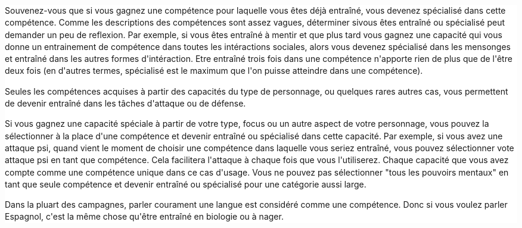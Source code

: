 Souvenez-vous que si vous gagnez une compétence pour laquelle vous êtes déjà entraîné, vous devenez spécialisé dans cette compétence. Comme les descriptions des compétences sont assez vagues, déterminer sivous êtes entraîné ou spécialisé peut demander un peu de reflexion. Par exemple, si vous êtes entraîné à mentir et que plus tard vous gagnez une capacité qui vous donne un entrainement de compétence dans toutes les intéractions sociales, alors vous devenez spécialisé dans les mensonges et entraîné dans les autres formes d'intéraction. Etre entraîné trois fois dans une compétence n'apporte rien de plus que de l'être deux fois (en d'autres termes, spécialisé est le maximum que l'on puisse atteindre dans une compétence).

Seules les compétences acquises à partir des capacités du type de personnage, ou quelques rares autres cas, vous permettent de devenir entraîné dans les tâches d'attaque ou de défense.

Si vous gagnez une capacité spéciale à partir de votre type, focus ou un autre aspect de votre personnage, vous pouvez la sélectionner à la place d'une compétence et devenir entraîné ou spécialisé dans cette capacité. Par exemple, si vous avez une attaque psi, quand vient le moment de choisir une compétence dans laquelle vous seriez entraîné, vous pouvez sélectionner vote attaque psi en tant que compétence. Cela facilitera l'attaque à chaque fois que vous l'utiliserez. Chaque capacité que vous avez compte comme une compétence unique dans ce cas d'usage. Vous ne pouvez pas sélectionner "tous les pouvoirs mentaux" en tant que seule compétence et devenir entraîné ou spécialisé pour une catégorie aussi large.

Dans la pluart des campagnes, parler courament une langue est considéré comme une compétence. Donc si vous voulez parler Espagnol, c'est la même chose qu'être entraîné en biologie ou à nager.

